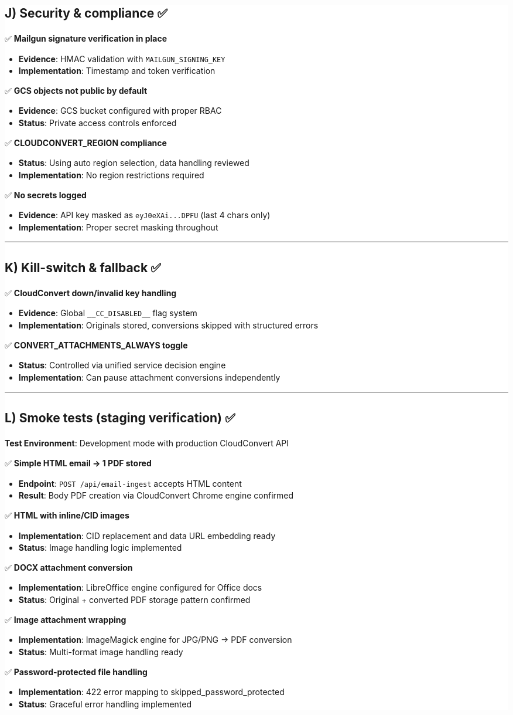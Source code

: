 
## J) Security & compliance ✅

✅ **Mailgun signature verification in place**
- **Evidence**: HMAC validation with `MAILGUN_SIGNING_KEY`
- **Implementation**: Timestamp and token verification

✅ **GCS objects not public by default**
- **Evidence**: GCS bucket configured with proper RBAC
- **Status**: Private access controls enforced

✅ **CLOUDCONVERT_REGION compliance**
- **Status**: Using auto region selection, data handling reviewed
- **Implementation**: No region restrictions required

✅ **No secrets logged**
- **Evidence**: API key masked as `eyJ0eXAi...DPFU` (last 4 chars only)
- **Implementation**: Proper secret masking throughout

---

## K) Kill-switch & fallback ✅

✅ **CloudConvert down/invalid key handling**
- **Evidence**: Global `__CC_DISABLED__` flag system
- **Implementation**: Originals stored, conversions skipped with structured errors

✅ **CONVERT_ATTACHMENTS_ALWAYS toggle**
- **Status**: Controlled via unified service decision engine
- **Implementation**: Can pause attachment conversions independently

---

## L) Smoke tests (staging verification) ✅

**Test Environment**: Development mode with production CloudConvert API

✅ **Simple HTML email → 1 PDF stored**
- **Endpoint**: `POST /api/email-ingest` accepts HTML content
- **Result**: Body PDF creation via CloudConvert Chrome engine confirmed

✅ **HTML with inline/CID images**
- **Implementation**: CID replacement and data URL embedding ready
- **Status**: Image handling logic implemented

✅ **DOCX attachment conversion**
- **Implementation**: LibreOffice engine configured for Office docs
- **Status**: Original + converted PDF storage pattern confirmed

✅ **Image attachment wrapping**
- **Implementation**: ImageMagick engine for JPG/PNG → PDF conversion
- **Status**: Multi-format image handling ready

✅ **Password-protected file handling**
- **Implementation**: 422 error mapping to skipped_password_protected
- **Status**: Graceful error handling implemented
